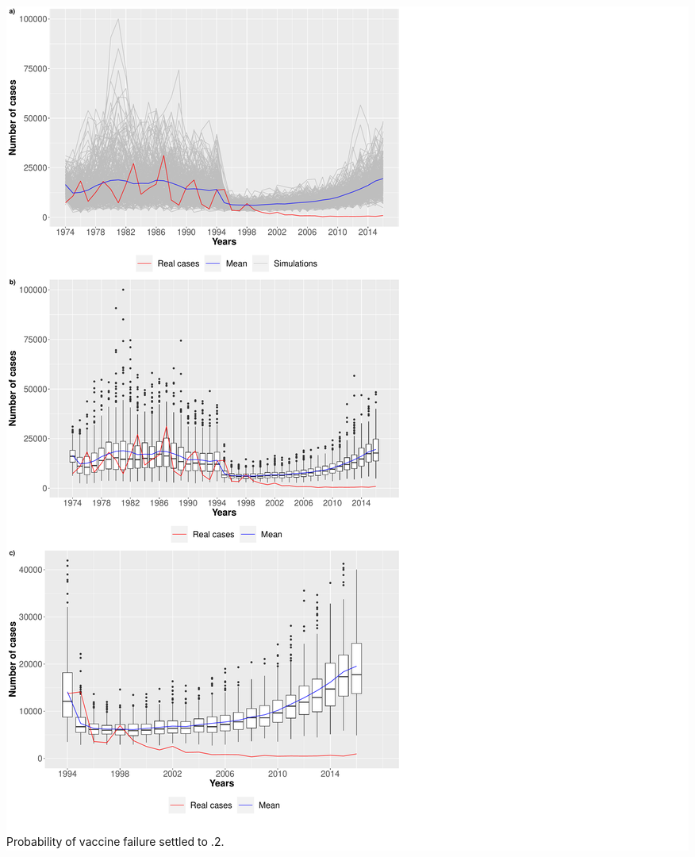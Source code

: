 <img src="./Figures/prob02.pdf" alt="\label{fig:prob20}  Probability of vaccine failure settled to .2."  />
<p class="caption">
 Probability of vaccine failure settled to .2.
</p>
